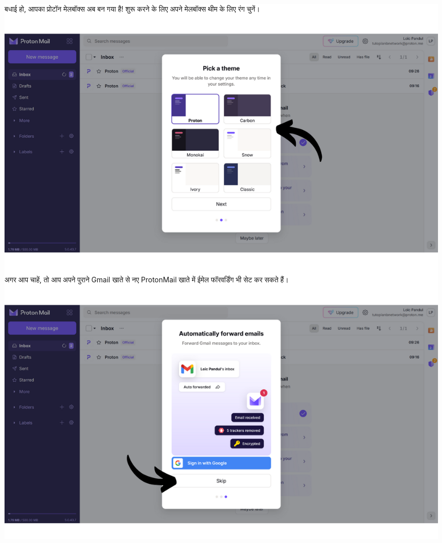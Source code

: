 बधाई हो, आपका प्रोटॉन मेलबॉक्स अब बन गया है! शुरू करने के लिए अपने मेलबॉक्स थीम के लिए रंग चुनें।

![proton](assets/notext/12.webp)

अगर आप चाहें, तो आप अपने पुराने Gmail खाते से नए ProtonMail खाते में ईमेल फॉरवर्डिंग भी सेट कर सकते हैं।

![proton](assets/notext/13.webp)
